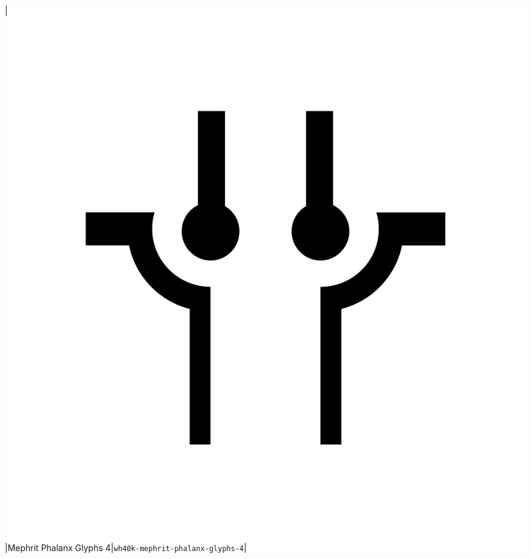 |![Mephrit Phalanx Glyphs 4](./src/svgs/Xenos/Necrons/mephrit-phalanx-glyphs-4.svg)|Mephrit Phalanx Glyphs 4|`wh40k-mephrit-phalanx-glyphs-4`|